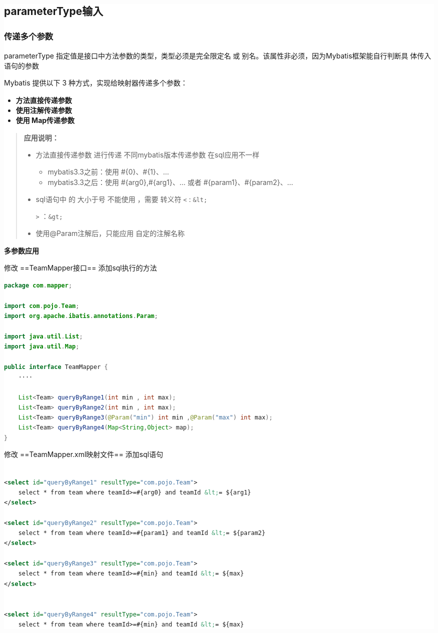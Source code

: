 ## parameterType输入

### 传递多个参数

parameterType 指定值是接口中方法参数的类型，类型必须是完全限定名 或 别名。该属性非必须，因为Mybatis框架能自行判断具 体传入语句的参数

Mybatis 提供以下 3 种方式，实现给映射器传递多个参数：

- **方法直接传递参数**
- **使用注解传递参数**
- **使用 Map传递参数**

> **应用说明：**
>
> - 方法直接传递参数 进行传递 不同mybatis版本传递参数 在sql应用不一样
>   - mybatis3.3之前：使用 #{0}、#{1}、...
>   - mybatis3.3之后：使用 #{arg0},#{arg1}、...  或者  #{param1}、#{param2}、...
>   
> - sql语句中 的 大小于号 不能使用 ，需要 转义符 
>    `<` : `&lt;`  
>
>    `>` ：`&gt;` 
>
> - 使用@Param注解后，只能应用 自定的注解名称

**多参数应用** 

修改 ==TeamMapper接口== 添加sql执行的方法

```java
package com.mapper;

import com.pojo.Team;
import org.apache.ibatis.annotations.Param;

import java.util.List;
import java.util.Map;

public interface TeamMapper {
    ····
    
    List<Team> queryByRange1(int min , int max);
    List<Team> queryByRange2(int min , int max);
    List<Team> queryByRange3(@Param("min") int min ,@Param("max") int max);
    List<Team> queryByRange4(Map<String,Object> map);
}
```

修改 ==TeamMapper.xml映射文件== 添加sql语句

```xml

<select id="queryByRange1" resultType="com.pojo.Team">
    select * from team where teamId>=#{arg0} and teamId &lt;= ${arg1}
</select>

<select id="queryByRange2" resultType="com.pojo.Team">
    select * from team where teamId>=#{param1} and teamId &lt;= ${param2}
</select>

<select id="queryByRange3" resultType="com.pojo.Team">
    select * from team where teamId>=#{min} and teamId &lt;= ${max}
</select>


<select id="queryByRange4" resultType="com.pojo.Team">
    select * from team where teamId>=#{min} and teamId &lt;= ${max}
```